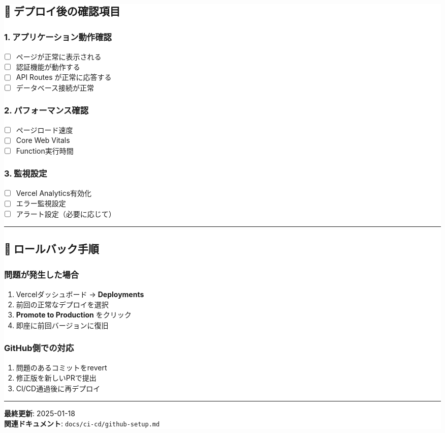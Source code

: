 
## 🚀 デプロイ後の確認項目

### 1. アプリケーション動作確認
- [ ] ページが正常に表示される
- [ ] 認証機能が動作する
- [ ] API Routes が正常に応答する
- [ ] データベース接続が正常

### 2. パフォーマンス確認
- [ ] ページロード速度
- [ ] Core Web Vitals
- [ ] Function実行時間

### 3. 監視設定
- [ ] Vercel Analytics有効化
- [ ] エラー監視設定
- [ ] アラート設定（必要に応じて）

---

## 🔄 ロールバック手順

### 問題が発生した場合
1. Vercelダッシュボード → **Deployments**
2. 前回の正常なデプロイを選択
3. **Promote to Production** をクリック
4. 即座に前回バージョンに復旧

### GitHub側での対応
1. 問題のあるコミットをrevert
2. 修正版を新しいPRで提出
3. CI/CD通過後に再デプロイ

---

**最終更新**: 2025-01-18  
**関連ドキュメント**: `docs/ci-cd/github-setup.md`